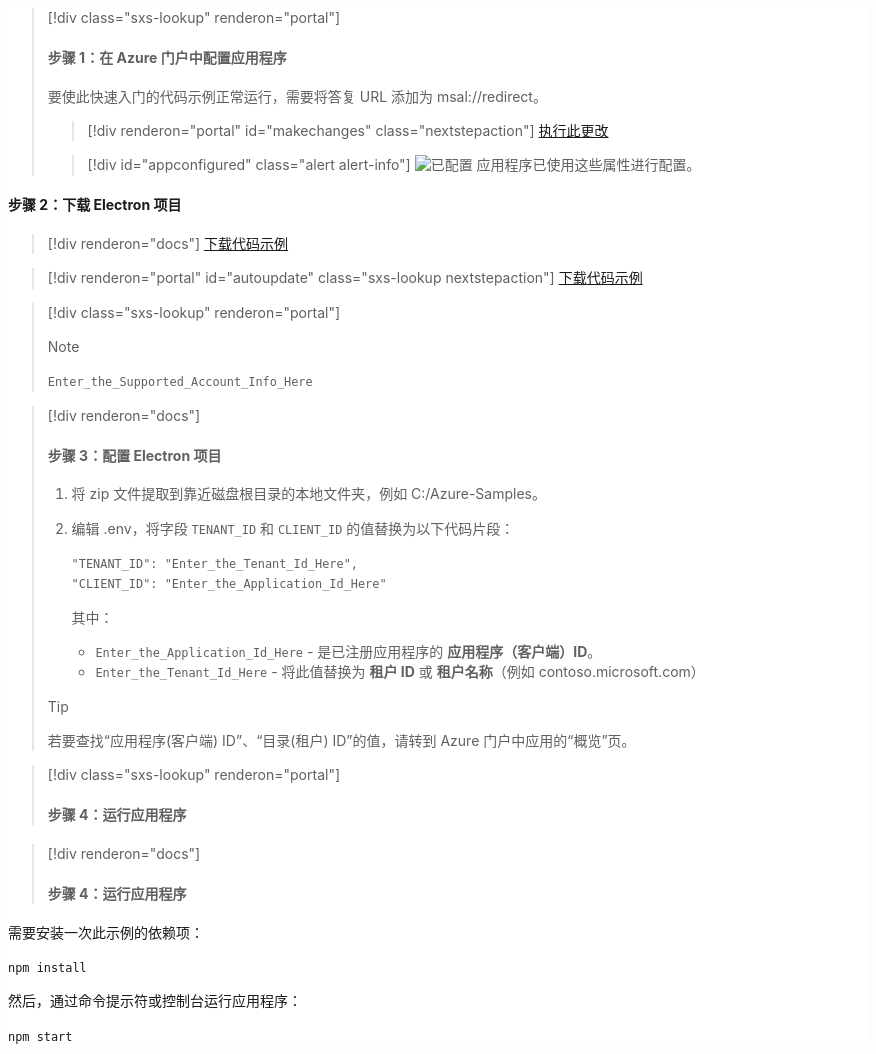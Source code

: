 > [!div class="sxs-lookup" renderon="portal"]
> #### <a name="step-1-configure-your-application-in-azure-portal"></a>步骤 1：在 Azure 门户中配置应用程序
> 要使此快速入门的代码示例正常运行，需要将答复 URL 添加为 msal://redirect。
> > [!div renderon="portal" id="makechanges" class="nextstepaction"]
> > [执行此更改]()
>
> > [!div id="appconfigured" class="alert alert-info"]
> > ![已配置](./media/quickstart-v2-windows-desktop/green-check.png) 应用程序已使用这些属性进行配置。

#### <a name="step-2-download-your-electron-project"></a>步骤 2：下载 Electron 项目

> [!div renderon="docs"]
> [下载代码示例](https://github.com/azure-samples/ms-identity-javascript-nodejs-desktop/archive/main.zip)

> [!div renderon="portal" id="autoupdate" class="sxs-lookup nextstepaction"]
> [下载代码示例](https://github.com/azure-samples/ms-identity-javascript-nodejs-desktop/archive/main.zip)

> [!div class="sxs-lookup" renderon="portal"]
> > [!NOTE]
> > `Enter_the_Supported_Account_Info_Here`

> [!div renderon="docs"]
> #### <a name="step-3-configure-your-electron-project"></a>步骤 3：配置 Electron 项目
>
> 1. 将 zip 文件提取到靠近磁盘根目录的本地文件夹，例如 C:/Azure-Samples。
> 1. 编辑 .env，将字段 `TENANT_ID` 和 `CLIENT_ID` 的值替换为以下代码片段：
>
>    ```
>    "TENANT_ID": "Enter_the_Tenant_Id_Here",
>    "CLIENT_ID": "Enter_the_Application_Id_Here"
>    ```
>    其中：
>    - `Enter_the_Application_Id_Here` - 是已注册应用程序的 **应用程序（客户端）ID**。
>    - `Enter_the_Tenant_Id_Here` - 将此值替换为 **租户 ID** 或 **租户名称**（例如 contoso.microsoft.com）
>
> > [!TIP]
> > 若要查找“应用程序(客户端) ID”、“目录(租户) ID”的值，请转到 Azure 门户中应用的“概览”页。  

> [!div class="sxs-lookup" renderon="portal"]
> #### <a name="step-4-run-the-application"></a>步骤 4：运行应用程序

> [!div renderon="docs"]
> #### <a name="step-4-run-the-application"></a>步骤 4：运行应用程序

需要安装一次此示例的依赖项：

```console
npm install
```

然后，通过命令提示符或控制台运行应用程序：

```console
npm start
```
